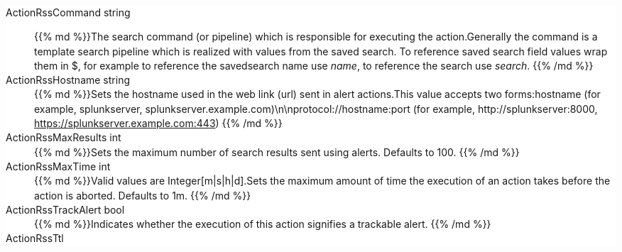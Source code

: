 <a href="#actionrsscommand_csharp" style="color: inherit; text-decoration: inherit;">Action<wbr>Rss<wbr>Command</a>
</span>
        <span class="property-indicator"></span>
        <span class="property-type">string</span>
    </dt>
    <dd>{{% md %}}The search command (or pipeline) which is responsible for executing the action.Generally the command is a template search pipeline which is realized with values from the saved search. To reference saved search field values wrap them in $, for example to reference the savedsearch name use $name$, to reference the search use $search$.
{{% /md %}}</dd>
    <dt class="property-optional"
            title="Optional">
        <span id="actionrsshostname_csharp">
<a href="#actionrsshostname_csharp" style="color: inherit; text-decoration: inherit;">Action<wbr>Rss<wbr>Hostname</a>
</span>
        <span class="property-indicator"></span>
        <span class="property-type">string</span>
    </dt>
    <dd>{{% md %}}Sets the hostname used in the web link (url) sent in alert actions.This value accepts two forms:hostname (for example, splunkserver, splunkserver.example.com)\n\nprotocol://hostname:port (for example, http://splunkserver:8000, https://splunkserver.example.com:443)
{{% /md %}}</dd>
    <dt class="property-optional"
            title="Optional">
        <span id="actionrssmaxresults_csharp">
<a href="#actionrssmaxresults_csharp" style="color: inherit; text-decoration: inherit;">Action<wbr>Rss<wbr>Max<wbr>Results</a>
</span>
        <span class="property-indicator"></span>
        <span class="property-type">int</span>
    </dt>
    <dd>{{% md %}}Sets the maximum number of search results sent using alerts. Defaults to 100.
{{% /md %}}</dd>
    <dt class="property-optional"
            title="Optional">
        <span id="actionrssmaxtime_csharp">
<a href="#actionrssmaxtime_csharp" style="color: inherit; text-decoration: inherit;">Action<wbr>Rss<wbr>Max<wbr>Time</a>
</span>
        <span class="property-indicator"></span>
        <span class="property-type">int</span>
    </dt>
    <dd>{{% md %}}Valid values are Integer[m|s|h|d].Sets the maximum amount of time the execution of an action takes before the action is aborted. Defaults to 1m.
{{% /md %}}</dd>
    <dt class="property-optional"
            title="Optional">
        <span id="actionrsstrackalert_csharp">
<a href="#actionrsstrackalert_csharp" style="color: inherit; text-decoration: inherit;">Action<wbr>Rss<wbr>Track<wbr>Alert</a>
</span>
        <span class="property-indicator"></span>
        <span class="property-type">bool</span>
    </dt>
    <dd>{{% md %}}Indicates whether the execution of this action signifies a trackable alert.
{{% /md %}}</dd>
    <dt class="property-optional"
            title="Optional">
        <span id="actionrssttl_csharp">
<a href="#actionrssttl_csharp" style="color: inherit; text-decoration: inherit;">Action<wbr>Rss<wbr>Ttl</a>
</span>